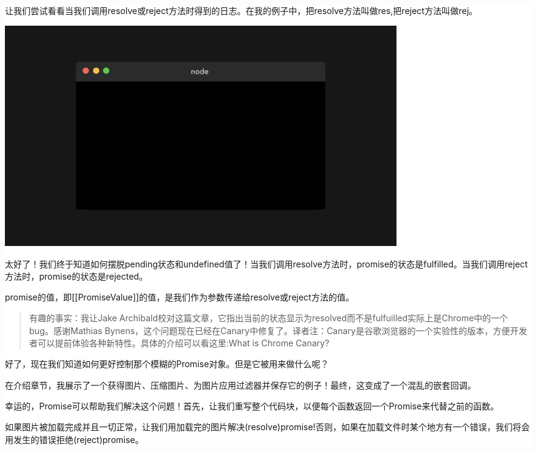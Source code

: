 让我们尝试看看当我们调用resolve或reject方法时得到的日志。在我的例子中，把resolve方法叫做res,把reject方法叫做rej。

![16f879b5b51541a1](../../images/javascript/20201210011057.gif)

太好了！我们终于知道如何摆脱pending状态和undefined值了！当我们调用resolve方法时，promise的状态是fulfilled。当我们调用reject方法时，promise的状态是rejected。

promise的值，即[[PromiseValue]]的值，是我们作为参数传递给resolve或reject方法的值。

> 有趣的事实：我让Jake Archibald校对这篇文章，它指出当前的状态显示为resolved而不是fulfuilled实际上是Chrome中的一个bug。感谢Mathias Bynens，这个问题现在已经在Canary中修复了。译者注：Canary是谷歌浏览器的一个实验性的版本，方便开发者可以提前体验各种新特性。具体的介绍可以看这里:What is Chrome Canary?

好了，现在我们知道如何更好控制那个模糊的Promise对象。但是它被用来做什么呢？

在介绍章节，我展示了一个获得图片、压缩图片、为图片应用过滤器并保存它的例子！最终，这变成了一个混乱的嵌套回调。

幸运的，Promise可以帮助我们解决这个问题！首先，让我们重写整个代码块，以便每个函数返回一个Promise来代替之前的函数。

如果图片被加载完成并且一切正常，让我们用加载完的图片解决(resolve)promise!否则，如果在加载文件时某个地方有一个错误，我们将会用发生的错误拒绝(reject)promise。
